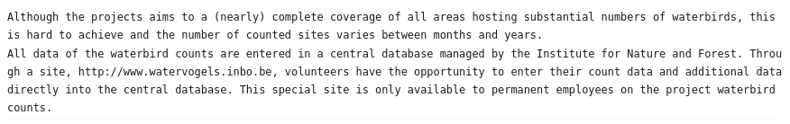 	Although the projects aims to a (nearly) complete coverage of all areas hosting substantial numbers of waterbirds, this is hard to achieve and the number of counted sites varies between months and years.
	All data of the waterbird counts are entered in a central database managed by the Institute for Nature and Forest. Through a site, http://www.watervogels.inbo.be, volunteers have the opportunity to enter their count data and additional data directly into the central database. This special site is only available to permanent employees on the project waterbird counts.


